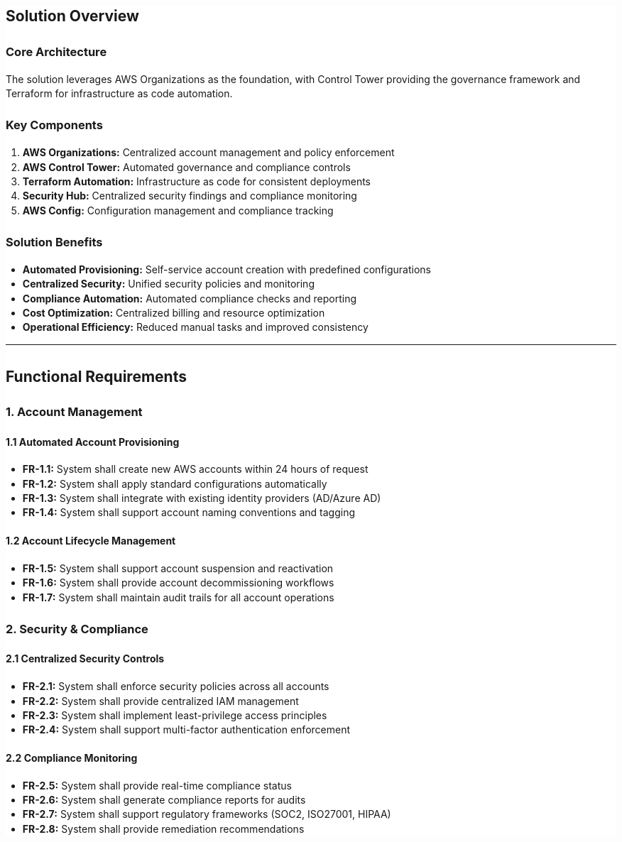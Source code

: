 
## Solution Overview

### Core Architecture
The solution leverages AWS Organizations as the foundation, with Control Tower providing the governance framework and Terraform for infrastructure as code automation.

### Key Components
1. **AWS Organizations:** Centralized account management and policy enforcement
2. **AWS Control Tower:** Automated governance and compliance controls
3. **Terraform Automation:** Infrastructure as code for consistent deployments
4. **Security Hub:** Centralized security findings and compliance monitoring
5. **AWS Config:** Configuration management and compliance tracking

### Solution Benefits
- **Automated Provisioning:** Self-service account creation with predefined configurations
- **Centralized Security:** Unified security policies and monitoring
- **Compliance Automation:** Automated compliance checks and reporting
- **Cost Optimization:** Centralized billing and resource optimization
- **Operational Efficiency:** Reduced manual tasks and improved consistency

---

## Functional Requirements

### 1. Account Management
#### 1.1 Automated Account Provisioning
- **FR-1.1:** System shall create new AWS accounts within 24 hours of request
- **FR-1.2:** System shall apply standard configurations automatically
- **FR-1.3:** System shall integrate with existing identity providers (AD/Azure AD)
- **FR-1.4:** System shall support account naming conventions and tagging

#### 1.2 Account Lifecycle Management
- **FR-1.5:** System shall support account suspension and reactivation
- **FR-1.6:** System shall provide account decommissioning workflows
- **FR-1.7:** System shall maintain audit trails for all account operations

### 2. Security & Compliance
#### 2.1 Centralized Security Controls
- **FR-2.1:** System shall enforce security policies across all accounts
- **FR-2.2:** System shall provide centralized IAM management
- **FR-2.3:** System shall implement least-privilege access principles
- **FR-2.4:** System shall support multi-factor authentication enforcement

#### 2.2 Compliance Monitoring
- **FR-2.5:** System shall provide real-time compliance status
- **FR-2.6:** System shall generate compliance reports for audits
- **FR-2.7:** System shall support regulatory frameworks (SOC2, ISO27001, HIPAA)
- **FR-2.8:** System shall provide remediation recommendations
